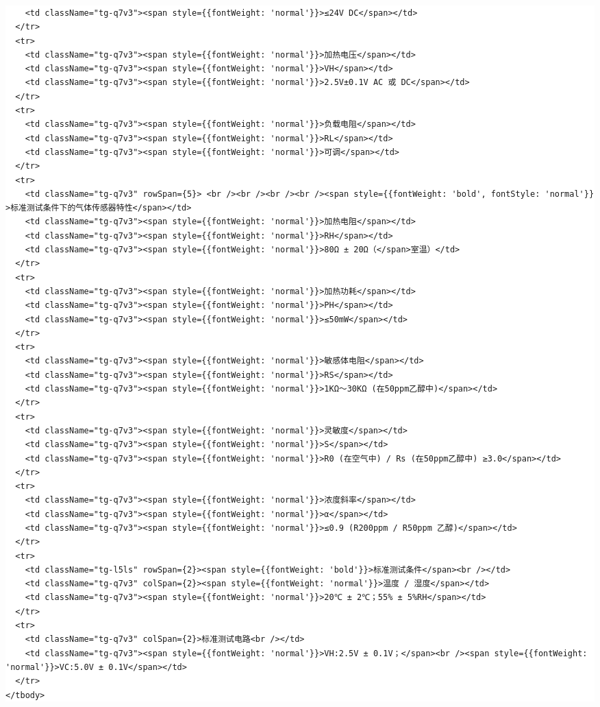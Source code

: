         <td className="tg-q7v3"><span style={{fontWeight: 'normal'}}>≤24V DC</span></td>
      </tr>
      <tr>
        <td className="tg-q7v3"><span style={{fontWeight: 'normal'}}>加热电压</span></td>
        <td className="tg-q7v3"><span style={{fontWeight: 'normal'}}>VH</span></td>
        <td className="tg-q7v3"><span style={{fontWeight: 'normal'}}>2.5V±0.1V AC 或 DC</span></td>
      </tr>
      <tr>
        <td className="tg-q7v3"><span style={{fontWeight: 'normal'}}>负载电阻</span></td>
        <td className="tg-q7v3"><span style={{fontWeight: 'normal'}}>RL</span></td>
        <td className="tg-q7v3"><span style={{fontWeight: 'normal'}}>可调</span></td>
      </tr>
      <tr>
        <td className="tg-q7v3" rowSpan={5}> <br /><br /><br /><br /><span style={{fontWeight: 'bold', fontStyle: 'normal'}}>标准测试条件下的气体传感器特性</span></td>
        <td className="tg-q7v3"><span style={{fontWeight: 'normal'}}>加热电阻</span></td>
        <td className="tg-q7v3"><span style={{fontWeight: 'normal'}}>RH</span></td>
        <td className="tg-q7v3"><span style={{fontWeight: 'normal'}}>80Ω ± 20Ω（</span>室温）</td>
      </tr>
      <tr>
        <td className="tg-q7v3"><span style={{fontWeight: 'normal'}}>加热功耗</span></td>
        <td className="tg-q7v3"><span style={{fontWeight: 'normal'}}>PH</span></td>
        <td className="tg-q7v3"><span style={{fontWeight: 'normal'}}>≤50mW</span></td>
      </tr>
      <tr>
        <td className="tg-q7v3"><span style={{fontWeight: 'normal'}}>敏感体电阻</span></td>
        <td className="tg-q7v3"><span style={{fontWeight: 'normal'}}>RS</span></td>
        <td className="tg-q7v3"><span style={{fontWeight: 'normal'}}>1KΩ～30KΩ (在50ppm乙醇中)</span></td>
      </tr>
      <tr>
        <td className="tg-q7v3"><span style={{fontWeight: 'normal'}}>灵敏度</span></td>
        <td className="tg-q7v3"><span style={{fontWeight: 'normal'}}>S</span></td>
        <td className="tg-q7v3"><span style={{fontWeight: 'normal'}}>R0 (在空气中) / Rs (在50ppm乙醇中) ≥3.0</span></td>
      </tr>
      <tr>
        <td className="tg-q7v3"><span style={{fontWeight: 'normal'}}>浓度斜率</span></td>
        <td className="tg-q7v3"><span style={{fontWeight: 'normal'}}>α</span></td>
        <td className="tg-q7v3"><span style={{fontWeight: 'normal'}}>≤0.9 (R200ppm / R50ppm 乙醇)</span></td>
      </tr>
      <tr>
        <td className="tg-l5ls" rowSpan={2}><span style={{fontWeight: 'bold'}}>标准测试条件</span><br /></td>
        <td className="tg-q7v3" colSpan={2}><span style={{fontWeight: 'normal'}}>温度 / 湿度</span></td>
        <td className="tg-q7v3"><span style={{fontWeight: 'normal'}}>20℃ ± 2℃；55% ± 5%RH</span></td>
      </tr>
      <tr>
        <td className="tg-q7v3" colSpan={2}>标准测试电路<br /></td>
        <td className="tg-q7v3"><span style={{fontWeight: 'normal'}}>VH:2.5V ± 0.1V；</span><br /><span style={{fontWeight: 'normal'}}>VC:5.0V ± 0.1V</span></td>
      </tr>
    </tbody>
  </table>
</div>
